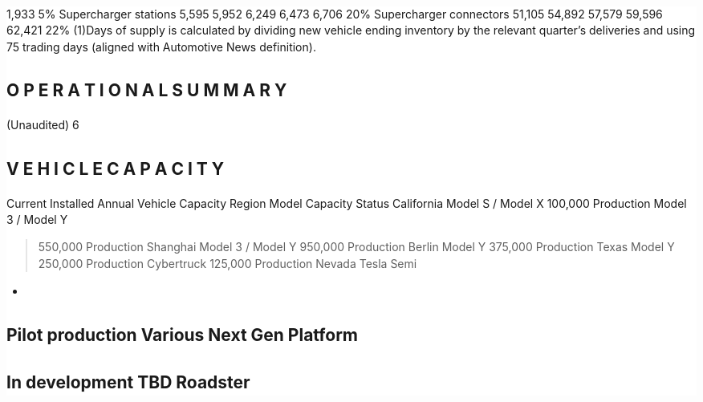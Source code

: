 1,933
5%
Supercharger stations
5,595
5,952
6,249
6,473
6,706
20%
Supercharger connectors
51,105
54,892
57,579
59,596
62,421
22%
(1)Days of supply is calculated by dividing new vehicle ending inventory by the relevant quarter’s deliveries and using 75 trading days (aligned with Automotive News definition).
## O P E R A T I O N A L  S U M M A R Y
(Unaudited)
6


## V E H I C L E C A P A C I T Y
Current Installed Annual Vehicle Capacity
Region
Model
Capacity
Status
California
Model S / Model X
100,000
Production
Model 3 / Model Y
>550,000
Production
Shanghai
Model 3 / Model Y
>950,000
Production
Berlin
Model Y
>375,000
Production
Texas
Model Y
>250,000
Production
Cybertruck
>125,000
Production
Nevada
Tesla Semi
-
Pilot production
Various
Next Gen Platform
-
In development
TBD
Roadster
-